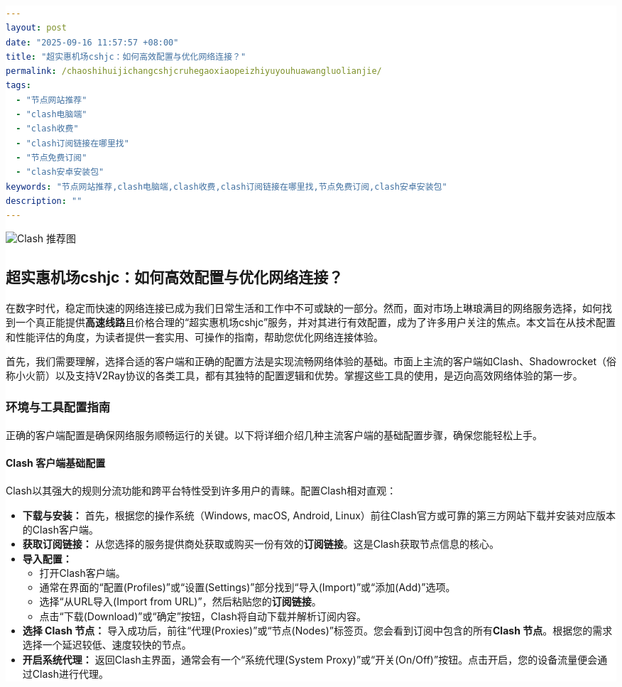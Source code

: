 ```yaml
---
layout: post
date: "2025-09-16 11:57:57 +08:00"
title: "超实惠机场cshjc：如何高效配置与优化网络连接？"
permalink: /chaoshihuijichangcshjcruhegaoxiaopeizhiyuyouhuawangluolianjie/
tags:
  - "节点网站推荐"
  - "clash电脑端"
  - "clash收费"
  - "clash订阅链接在哪里找"
  - "节点免费订阅"
  - "clash安卓安装包"
keywords: "节点网站推荐,clash电脑端,clash收费,clash订阅链接在哪里找,节点免费订阅,clash安卓安装包"
description: ""
---
```


![Clash 推荐图](https://clashjd.github.io/assets/img/clash免费订阅.png)

## 超实惠机场cshjc：如何高效配置与优化网络连接？


<p>在数字时代，稳定而快速的网络连接已成为我们日常生活和工作中不可或缺的一部分。然而，面对市场上琳琅满目的网络服务选择，如何找到一个真正能提供<strong>高速线路</strong>且价格合理的“超实惠机场cshjc”服务，并对其进行有效配置，成为了许多用户关注的焦点。本文旨在从技术配置和性能评估的角度，为读者提供一套实用、可操作的指南，帮助您优化网络连接体验。</p>

<p>首先，我们需要理解，选择合适的客户端和正确的配置方法是实现流畅网络体验的基础。市面上主流的客户端如Clash、Shadowrocket（俗称小火箭）以及支持V2Ray协议的各类工具，都有其独特的配置逻辑和优势。掌握这些工具的使用，是迈向高效网络体验的第一步。</p>

<h3>环境与工具配置指南</h3>

<p>正确的客户端配置是确保网络服务顺畅运行的关键。以下将详细介绍几种主流客户端的基础配置步骤，确保您能轻松上手。</p>

<h4>Clash 客户端基础配置</h4>

<p>Clash以其强大的规则分流功能和跨平台特性受到许多用户的青睐。配置Clash相对直观：</p>
<ul>
    <li><strong>下载与安装：</strong> 首先，根据您的操作系统（Windows, macOS, Android, Linux）前往Clash官方或可靠的第三方网站下载并安装对应版本的Clash客户端。</li>
    <li><strong>获取订阅链接：</strong> 从您选择的服务提供商处获取或购买一份有效的<strong>订阅链接</strong>。这是Clash获取节点信息的核心。</li>
    <li><strong>导入配置：</strong>
        <ul>
            <li>打开Clash客户端。</li>
            <li>通常在界面的“配置(Profiles)”或“设置(Settings)”部分找到“导入(Import)”或“添加(Add)”选项。</li>
            <li>选择“从URL导入(Import from URL)”，然后粘贴您的<strong>订阅链接</strong>。</li>
            <li>点击“下载(Download)”或“确定”按钮，Clash将自动下载并解析订阅内容。</li>
        </ul>
    </li>
    <li><strong>选择 Clash 节点：</strong> 导入成功后，前往“代理(Proxies)”或“节点(Nodes)”标签页。您会看到订阅中包含的所有<strong>Clash 节点</strong>。根据您的需求选择一个延迟较低、速度较快的节点。</li>
    <li><strong>开启系统代理：</strong> 返回Clash主界面，通常会有一个“系统代理(System Proxy)”或“开关(On/Off)”按钮。点击开启，您的设备流量便会通过Clash进行代理。</li>
</ul>

